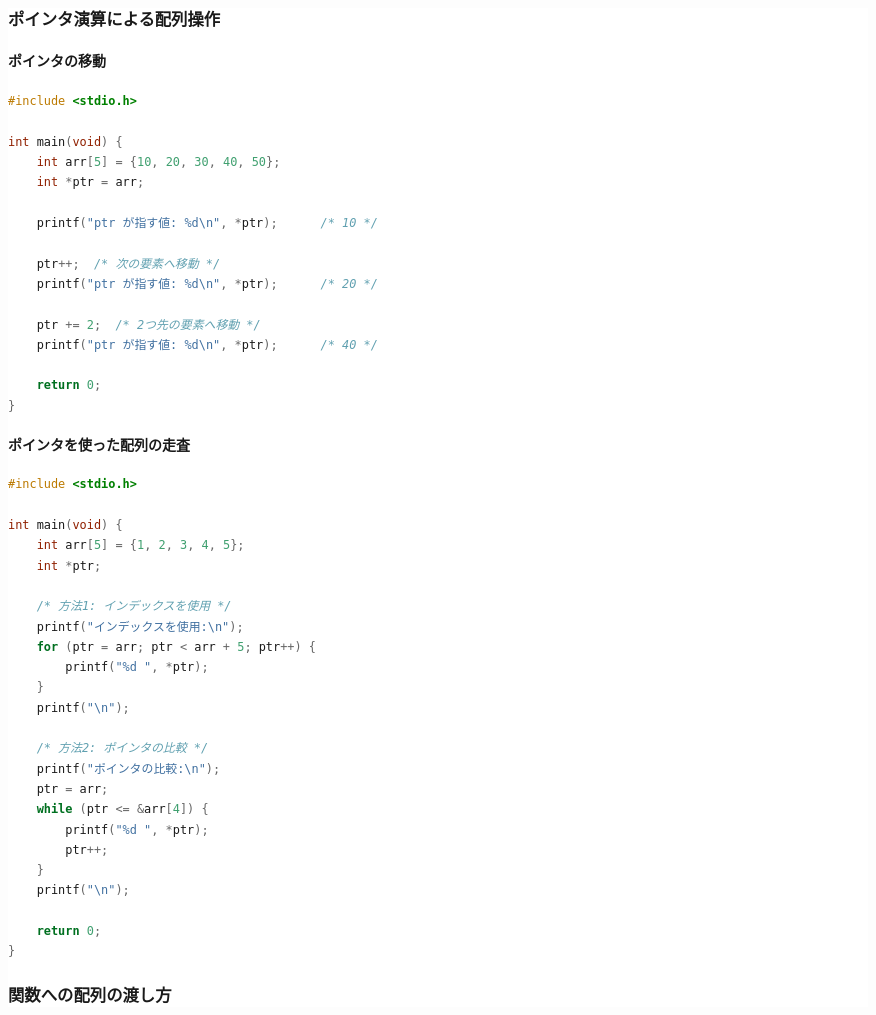 ### ポインタ演算による配列操作

#### ポインタの移動

```c
#include <stdio.h>

int main(void) {
    int arr[5] = {10, 20, 30, 40, 50};
    int *ptr = arr;
    
    printf("ptr が指す値: %d\n", *ptr);      /* 10 */
    
    ptr++;  /* 次の要素へ移動 */
    printf("ptr が指す値: %d\n", *ptr);      /* 20 */
    
    ptr += 2;  /* 2つ先の要素へ移動 */
    printf("ptr が指す値: %d\n", *ptr);      /* 40 */
    
    return 0;
}
```

#### ポインタを使った配列の走査

```c
#include <stdio.h>

int main(void) {
    int arr[5] = {1, 2, 3, 4, 5};
    int *ptr;
    
    /* 方法1: インデックスを使用 */
    printf("インデックスを使用:\n");
    for (ptr = arr; ptr < arr + 5; ptr++) {
        printf("%d ", *ptr);
    }
    printf("\n");
    
    /* 方法2: ポインタの比較 */
    printf("ポインタの比較:\n");
    ptr = arr;
    while (ptr <= &arr[4]) {
        printf("%d ", *ptr);
        ptr++;
    }
    printf("\n");
    
    return 0;
}
```

### 関数への配列の渡し方
